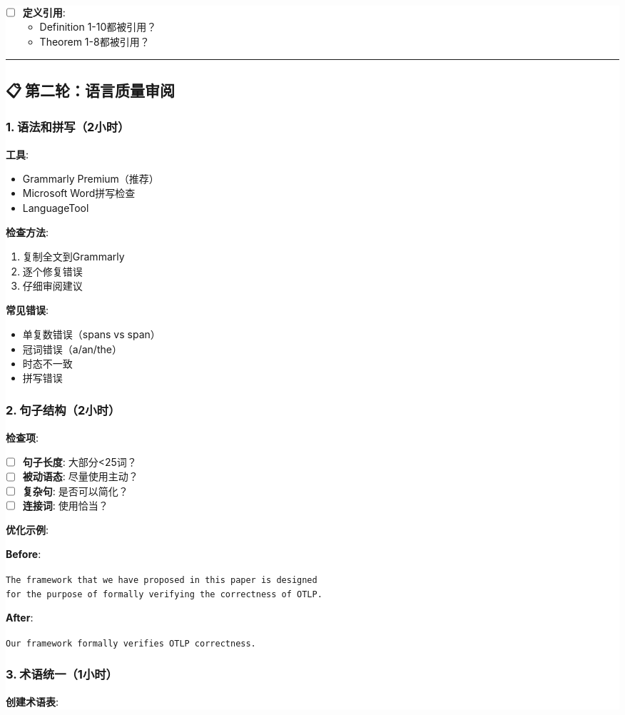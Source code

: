 - [ ] **定义引用**:
  - Definition 1-10都被引用？
  - Theorem 1-8都被引用？

---

## 📋 第二轮：语言质量审阅

### 1. 语法和拼写（2小时）

**工具**:

- Grammarly Premium（推荐）
- Microsoft Word拼写检查
- LanguageTool

**检查方法**:

1. 复制全文到Grammarly
2. 逐个修复错误
3. 仔细审阅建议

**常见错误**:

- 单复数错误（spans vs span）
- 冠词错误（a/an/the）
- 时态不一致
- 拼写错误

### 2. 句子结构（2小时）

**检查项**:

- [ ] **句子长度**: 大部分<25词？
- [ ] **被动语态**: 尽量使用主动？
- [ ] **复杂句**: 是否可以简化？
- [ ] **连接词**: 使用恰当？

**优化示例**:

**Before**:

```text
The framework that we have proposed in this paper is designed 
for the purpose of formally verifying the correctness of OTLP.
```

**After**:

```text
Our framework formally verifies OTLP correctness.
```

### 3. 术语统一（1小时）

**创建术语表**:
